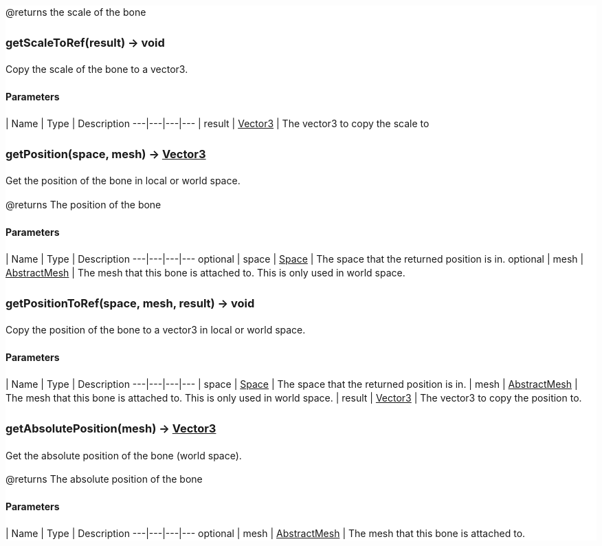 @returns the scale of the bone
### getScaleToRef(result) &rarr; void

Copy the scale of the bone to a vector3.

#### Parameters
 | Name | Type | Description
---|---|---|---
 | result | [Vector3](/classes/3.0/Vector3) |  The vector3 to copy the scale to 

### getPosition(space, mesh) &rarr; [Vector3](/classes/3.0/Vector3)

Get the position of the bone in local or world space.

@returns The position of the bone

#### Parameters
 | Name | Type | Description
---|---|---|---
optional | space | [Space](/classes/3.0/Space) |  The space that the returned position is in. 
optional | mesh | [AbstractMesh](/classes/3.0/AbstractMesh) |  The mesh that this bone is attached to.  This is only used in world space. 
### getPositionToRef(space, mesh, result) &rarr; void

Copy the position of the bone to a vector3 in local or world space.

#### Parameters
 | Name | Type | Description
---|---|---|---
 | space | [Space](/classes/3.0/Space) |  The space that the returned position is in. 
 | mesh | [AbstractMesh](/classes/3.0/AbstractMesh) |  The mesh that this bone is attached to.  This is only used in world space. 
 | result | [Vector3](/classes/3.0/Vector3) |  The vector3 to copy the position to. 
### getAbsolutePosition(mesh) &rarr; [Vector3](/classes/3.0/Vector3)

Get the absolute position of the bone (world space).

@returns The absolute position of the bone

#### Parameters
 | Name | Type | Description
---|---|---|---
optional | mesh | [AbstractMesh](/classes/3.0/AbstractMesh) |  The mesh that this bone is attached to. 
